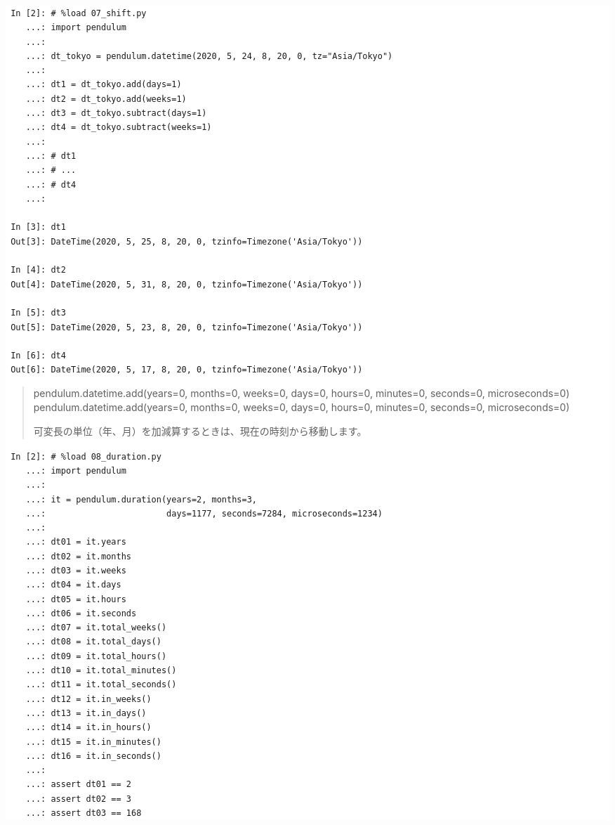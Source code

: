 ```
 In [2]: # %load 07_shift.py
    ...: import pendulum
    ...:
    ...: dt_tokyo = pendulum.datetime(2020, 5, 24, 8, 20, 0, tz="Asia/Tokyo")
    ...:
    ...: dt1 = dt_tokyo.add(days=1)
    ...: dt2 = dt_tokyo.add(weeks=1)
    ...: dt3 = dt_tokyo.subtract(days=1)
    ...: dt4 = dt_tokyo.subtract(weeks=1)
    ...:
    ...: # dt1
    ...: # ...
    ...: # dt4
    ...:

 In [3]: dt1
 Out[3]: DateTime(2020, 5, 25, 8, 20, 0, tzinfo=Timezone('Asia/Tokyo'))

 In [4]: dt2
 Out[4]: DateTime(2020, 5, 31, 8, 20, 0, tzinfo=Timezone('Asia/Tokyo'))

 In [5]: dt3
 Out[5]: DateTime(2020, 5, 23, 8, 20, 0, tzinfo=Timezone('Asia/Tokyo'))

 In [6]: dt4
 Out[6]: DateTime(2020, 5, 17, 8, 20, 0, tzinfo=Timezone('Asia/Tokyo'))

```

> pendulum.datetime.add(years=0, months=0, weeks=0,
>                       days=0, hours=0, minutes=0, seconds=0, microseconds=0)
> pendulum.datetime.add(years=0, months=0, weeks=0,
>                       days=0, hours=0, minutes=0, seconds=0, microseconds=0)
>
> 可変長の単位（年、月）を加減算するときは、現在の時刻から移動します。


```
 In [2]: # %load 08_duration.py
    ...: import pendulum
    ...:
    ...: it = pendulum.duration(years=2, months=3,
    ...:                        days=1177, seconds=7284, microseconds=1234)
    ...:
    ...: dt01 = it.years
    ...: dt02 = it.months
    ...: dt03 = it.weeks
    ...: dt04 = it.days
    ...: dt05 = it.hours
    ...: dt06 = it.seconds
    ...: dt07 = it.total_weeks()
    ...: dt08 = it.total_days()
    ...: dt09 = it.total_hours()
    ...: dt10 = it.total_minutes()
    ...: dt11 = it.total_seconds()
    ...: dt12 = it.in_weeks()
    ...: dt13 = it.in_days()
    ...: dt14 = it.in_hours()
    ...: dt15 = it.in_minutes()
    ...: dt16 = it.in_seconds()
    ...:
    ...: assert dt01 == 2
    ...: assert dt02 == 3
    ...: assert dt03 == 168
```